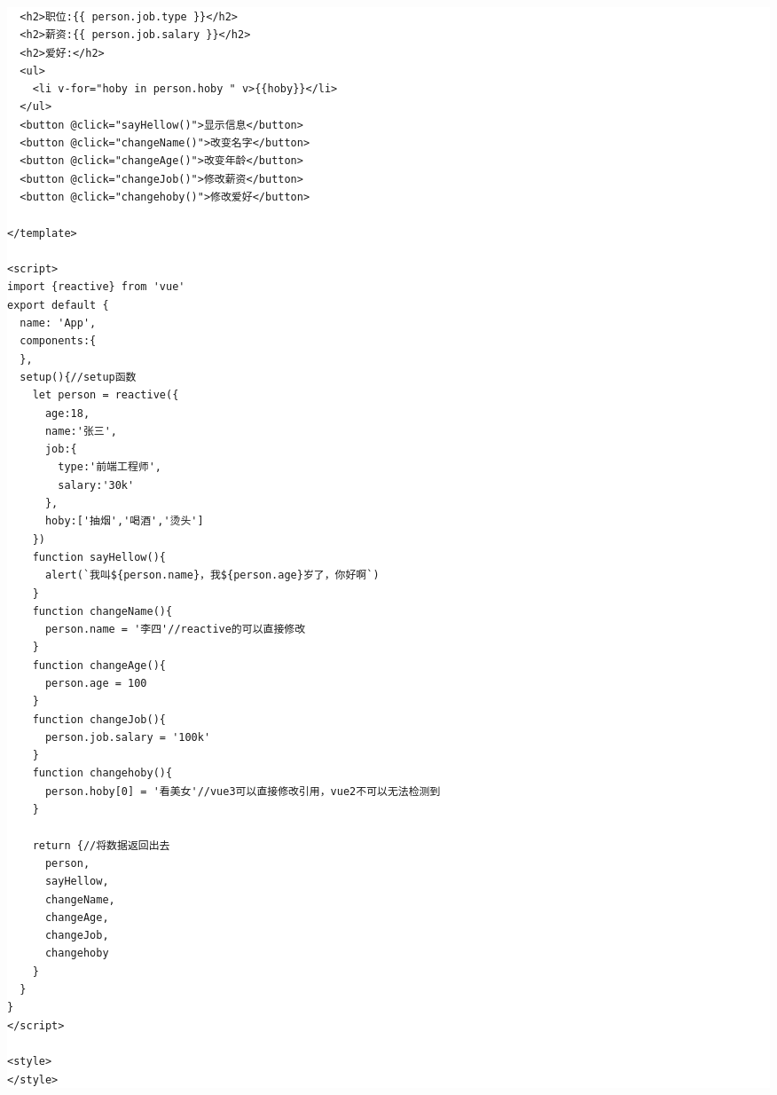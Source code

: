 ```
  <h2>职位:{{ person.job.type }}</h2>
  <h2>薪资:{{ person.job.salary }}</h2>
  <h2>爱好:</h2>
  <ul>
    <li v-for="hoby in person.hoby " v>{{hoby}}</li>
  </ul>
  <button @click="sayHellow()">显示信息</button>
  <button @click="changeName()">改变名字</button>
  <button @click="changeAge()">改变年龄</button>
  <button @click="changeJob()">修改薪资</button>
  <button @click="changehoby()">修改爱好</button>

</template>

<script>
import {reactive} from 'vue'
export default {
  name: 'App',
  components:{
  },
  setup(){//setup函数
    let person = reactive({
      age:18,
      name:'张三',
      job:{
        type:'前端工程师',
        salary:'30k'
      },
      hoby:['抽烟','喝酒','烫头']
    })
    function sayHellow(){
      alert(`我叫${person.name}，我${person.age}岁了，你好啊`)
    }
    function changeName(){
      person.name = '李四'//reactive的可以直接修改
    }
    function changeAge(){
      person.age = 100
    }
    function changeJob(){
      person.job.salary = '100k'
    }
    function changehoby(){
      person.hoby[0] = '看美女'//vue3可以直接修改引用，vue2不可以无法检测到
    }

    return {//将数据返回出去
      person,
      sayHellow,
      changeName,
      changeAge,
      changeJob,
      changehoby
    }
  }
}
</script>

<style>
</style>
```
